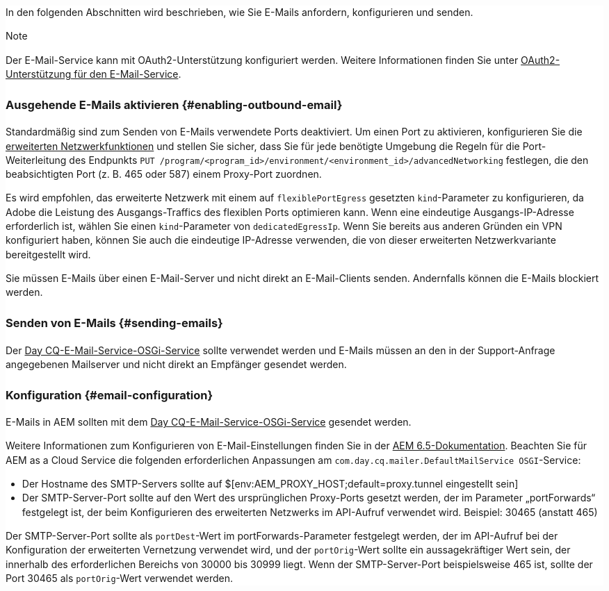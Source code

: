 In den folgenden Abschnitten wird beschrieben, wie Sie E-Mails anfordern, konfigurieren und senden.

>[!NOTE]
>
>Der E-Mail-Service kann mit OAuth2-Unterstützung konfiguriert werden. Weitere Informationen finden Sie unter [OAuth2-Unterstützung für den E-Mail-Service](/help/security/oauth2-support-for-mail-service.md).

### Ausgehende E-Mails aktivieren {#enabling-outbound-email}

Standardmäßig sind zum Senden von E-Mails verwendete Ports deaktiviert. Um einen Port zu aktivieren, konfigurieren Sie die [erweiterten Netzwerkfunktionen](/help/security/configuring-advanced-networking.md) und stellen Sie sicher, dass Sie für jede benötigte Umgebung die Regeln für die Port-Weiterleitung des Endpunkts `PUT /program/<program_id>/environment/<environment_id>/advancedNetworking` festlegen, die den beabsichtigten Port (z. B. 465 oder 587) einem Proxy-Port zuordnen.

Es wird empfohlen, das erweiterte Netzwerk mit einem auf `flexiblePortEgress` gesetzten `kind`-Parameter zu konfigurieren, da Adobe die Leistung des Ausgangs-Traffics des flexiblen Ports optimieren kann. Wenn eine eindeutige Ausgangs-IP-Adresse erforderlich ist, wählen Sie einen `kind`-Parameter von `dedicatedEgressIp`. Wenn Sie bereits aus anderen Gründen ein VPN konfiguriert haben, können Sie auch die eindeutige IP-Adresse verwenden, die von dieser erweiterten Netzwerkvariante bereitgestellt wird.

Sie müssen E-Mails über einen E-Mail-Server und nicht direkt an E-Mail-Clients senden. Andernfalls können die E-Mails blockiert werden.

### Senden von E-Mails {#sending-emails}

Der [Day CQ-E-Mail-Service-OSGi-Service](https://experienceleague.adobe.com/docs/experience-manager-65/administering/operations/notification.html?lang=de#configuring-the-mail-service) sollte verwendet werden und E-Mails müssen an den in der Support-Anfrage angegebenen Mailserver und nicht direkt an Empfänger gesendet werden.

### Konfiguration {#email-configuration}

E-Mails in AEM sollten mit dem [Day CQ-E-Mail-Service-OSGi-Service](https://experienceleague.adobe.com/docs/experience-manager-65/administering/operations/notification.html?lang=de#configuring-the-mail-service) gesendet werden.

Weitere Informationen zum Konfigurieren von E-Mail-Einstellungen finden Sie in der [AEM 6.5-Dokumentation](https://experienceleague.adobe.com/docs/experience-manager-65/administering/operations/notification.html?lang=de). Beachten Sie für AEM as a Cloud Service die folgenden erforderlichen Anpassungen am `com.day.cq.mailer.DefaultMailService OSGI`-Service:

* Der Hostname des SMTP-Servers sollte auf $[env:AEM_PROXY_HOST;default=proxy.tunnel eingestellt sein]
* Der SMTP-Server-Port sollte auf den Wert des ursprünglichen Proxy-Ports gesetzt werden, der im Parameter „portForwards“ festgelegt ist, der beim Konfigurieren des erweiterten Netzwerks im API-Aufruf verwendet wird. Beispiel: 30465 (anstatt 465)

Der SMTP-Server-Port sollte als `portDest`-Wert im portForwards-Parameter festgelegt werden, der im API-Aufruf bei der Konfiguration der erweiterten Vernetzung verwendet wird, und der `portOrig`-Wert sollte ein aussagekräftiger Wert sein, der innerhalb des erforderlichen Bereichs von 30000 bis 30999 liegt. Wenn der SMTP-Server-Port beispielsweise 465 ist, sollte der Port 30465 als `portOrig`-Wert verwendet werden.
